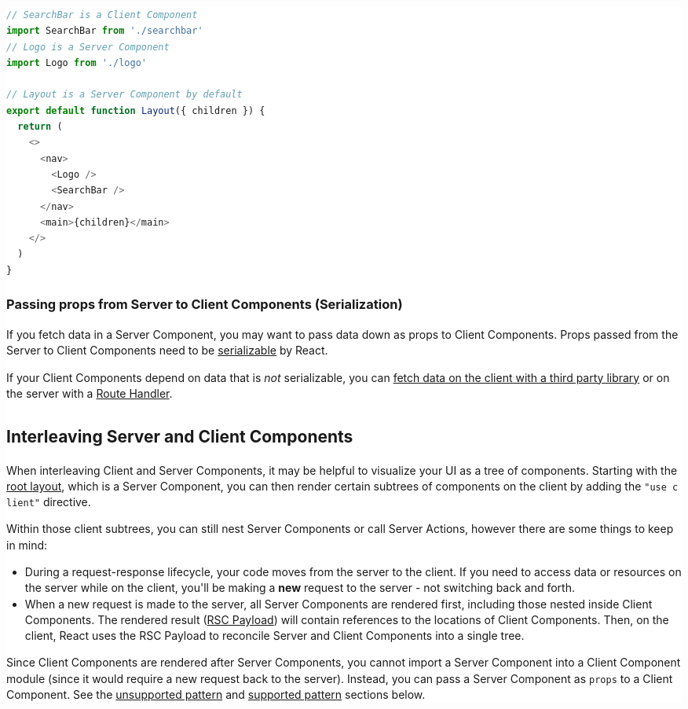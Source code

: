 ```javascript
// SearchBar is a Client Component
import SearchBar from './searchbar'
// Logo is a Server Component
import Logo from './logo'

// Layout is a Server Component by default
export default function Layout({ children }) {
  return (
    <>
      <nav>
        <Logo />
        <SearchBar />
      </nav>
      <main>{children}</main>
    </>
  )
}
```

### Passing props from Server to Client Components (Serialization)

If you fetch data in a Server Component, you may want to pass data down as props to Client Components. Props passed from the Server to Client Components need to be [serializable](https://react.dev/reference/react/use-server#serializable-parameters-and-return-values) by React.

If your Client Components depend on data that is _not_ serializable, you can [fetch data on the client with a third party library](/docs/app/building-your-application/data-fetching/fetching#fetching-data-on-the-client) or on the server with a [Route Handler](/docs/app/building-your-application/routing/route-handlers).

## Interleaving Server and Client Components

When interleaving Client and Server Components, it may be helpful to visualize your UI as a tree of components. Starting with the [root layout](/docs/app/building-your-application/routing/layouts-and-templates#root-layout-required), which is a Server Component, you can then render certain subtrees of components on the client by adding the `"use client"` directive.

Within those client subtrees, you can still nest Server Components or call Server Actions, however there are some things to keep in mind:

- During a request-response lifecycle, your code moves from the server to the client. If you need to access data or resources on the server while on the client, you'll be making a **new** request to the server - not switching back and forth.
- When a new request is made to the server, all Server Components are rendered first, including those nested inside Client Components. The rendered result ([RSC Payload](/docs/app/building-your-application/rendering/server-components#what-is-the-react-server-component-payload-rsc)) will contain references to the locations of Client Components. Then, on the client, React uses the RSC Payload to reconcile Server and Client Components into a single tree.

Since Client Components are rendered after Server Components, you cannot import a Server Component into a Client Component module (since it would require a new request back to the server). Instead, you can pass a Server Component as `props` to a Client Component. See the [unsupported pattern](#unsupported-pattern-importing-server-components-into-client-components) and [supported pattern](#supported-pattern-passing-server-components-to-client-components-as-props) sections below.
